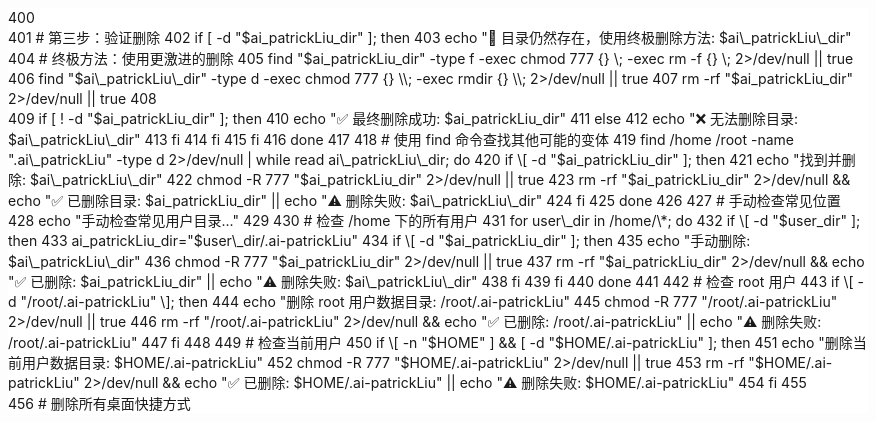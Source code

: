 400             
401             # 第三步：验证删除
402             if \[ -d "$ai\_patrickLiu\_dir" \]; then
403                 echo "🚨 目录仍然存在，使用终极删除方法: $ai\_patrickLiu\_dir"
404                 # 终极方法：使用更激进的删除
405                 find "$ai\_patrickLiu\_dir" -type f -exec chmod 777 {} \\; -exec rm \-f {} \\; 2>/dev/null || true
406                 find "$ai\_patrickLiu\_dir" -type d -exec chmod 777 {} \\; -exec rmdir {} \\; 2>/dev/null || true
407                 rm -rf "$ai\_patrickLiu\_dir" 2>/dev/null || true
408                 
409                 if \[ ! -d "$ai\_patrickLiu\_dir" \]; then
410                     echo "✅ 最终删除成功: $ai\_patrickLiu\_dir"
411                 else
412                     echo "❌ 无法删除目录: $ai\_patrickLiu\_dir"
413 fi
414 fi
415 fi
416 done
417     
418     # 使用 find 命令查找其他可能的变体
419     find /home /root -name ".ai\_patrickLiu" -type d 2>/dev/null | while read ai\_patrickLiu\_dir; do
420         if \[ -d "$ai\_patrickLiu\_dir" \]; then
421             echo "找到并删除: $ai\_patrickLiu\_dir"
422             chmod -R 777 "$ai\_patrickLiu\_dir" 2>/dev/null || true
423             rm -rf "$ai\_patrickLiu\_dir" 2>/dev/null && echo "✅ 已删除目录: $ai\_patrickLiu\_dir" || echo "⚠️ 删除失败: $ai\_patrickLiu\_dir"
424 fi
425 done
426     
427     # 手动检查常见位置
428     echo "手动检查常见用户目录..."
429     
430     # 检查 /home 下的所有用户
431     for user\_dir in /home/\*; do
432         if \[ -d "$user\_dir" \]; then
433             ai\_patrickLiu\_dir="$user\_dir/.ai-patrickLiu"
434             if \[ -d "$ai\_patrickLiu\_dir" \]; then
435                 echo "手动删除: $ai\_patrickLiu\_dir"
436                 chmod -R 777 "$ai\_patrickLiu\_dir" 2>/dev/null || true
437                 rm -rf "$ai\_patrickLiu\_dir" 2>/dev/null && echo "✅ 已删除: $ai\_patrickLiu\_dir" || echo "⚠️ 删除失败: $ai\_patrickLiu\_dir"
438 fi
439 fi
440 done
441     
442     # 检查 root 用户
443     if \[ -d "/root/.ai-patrickLiu" \]; then
444         echo "删除 root 用户数据目录: /root/.ai-patrickLiu"
445         chmod -R 777 "/root/.ai-patrickLiu" 2>/dev/null || true
446         rm -rf "/root/.ai-patrickLiu" 2>/dev/null && echo "✅ 已删除: /root/.ai-patrickLiu" || echo "⚠️ 删除失败: /root/.ai-patrickLiu"
447 fi
448     
449     # 检查当前用户
450     if \[ -n "$HOME" \] && \[ -d "$HOME/.ai-patrickLiu" \]; then
451         echo "删除当前用户数据目录: $HOME/.ai-patrickLiu"
452         chmod -R 777 "$HOME/.ai-patrickLiu" 2>/dev/null || true
453         rm -rf "$HOME/.ai-patrickLiu" 2>/dev/null && echo "✅ 已删除: $HOME/.ai-patrickLiu" || echo "⚠️ 删除失败: $HOME/.ai-patrickLiu"
454 fi
455     
456     # 删除所有桌面快捷方式